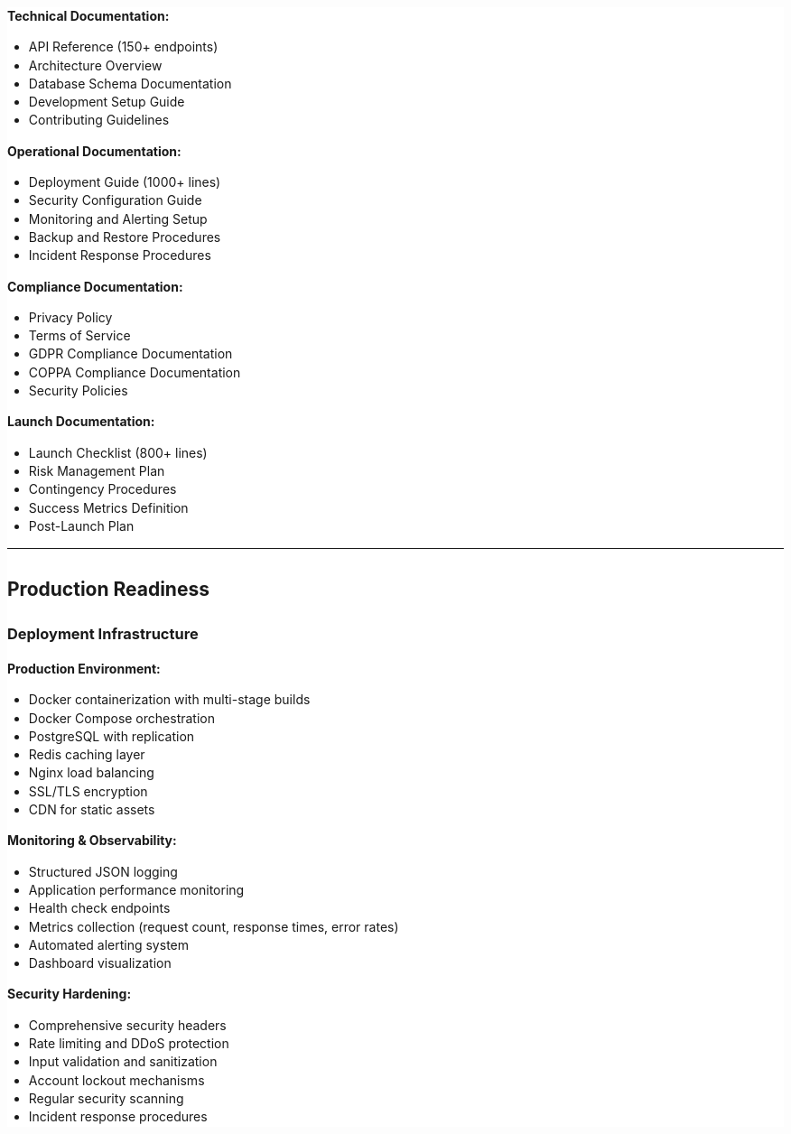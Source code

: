 **Technical Documentation:**
- API Reference (150+ endpoints)
- Architecture Overview
- Database Schema Documentation
- Development Setup Guide
- Contributing Guidelines

**Operational Documentation:**
- Deployment Guide (1000+ lines)
- Security Configuration Guide
- Monitoring and Alerting Setup
- Backup and Restore Procedures
- Incident Response Procedures

**Compliance Documentation:**
- Privacy Policy
- Terms of Service
- GDPR Compliance Documentation
- COPPA Compliance Documentation
- Security Policies

**Launch Documentation:**
- Launch Checklist (800+ lines)
- Risk Management Plan
- Contingency Procedures
- Success Metrics Definition
- Post-Launch Plan

---

## Production Readiness

### Deployment Infrastructure

**Production Environment:**
- Docker containerization with multi-stage builds
- Docker Compose orchestration
- PostgreSQL with replication
- Redis caching layer
- Nginx load balancing
- SSL/TLS encryption
- CDN for static assets

**Monitoring & Observability:**
- Structured JSON logging
- Application performance monitoring
- Health check endpoints
- Metrics collection (request count, response times, error rates)
- Automated alerting system
- Dashboard visualization

**Security Hardening:**
- Comprehensive security headers
- Rate limiting and DDoS protection
- Input validation and sanitization
- Account lockout mechanisms
- Regular security scanning
- Incident response procedures
